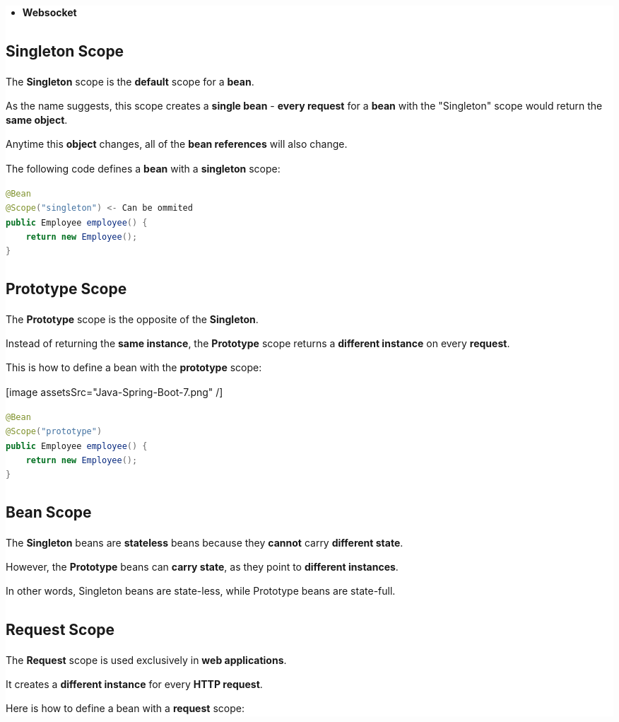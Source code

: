 - **Websocket**


## Singleton Scope

The **Singleton** scope is the **default** scope for a **bean**.

As the name suggests, this scope creates a **single bean** - **every request** for a **bean** with the "Singleton" scope would return the **same object**.

Anytime this **object** changes, all of the **bean references** will also change.

The following code defines a **bean** with a **singleton** scope:

```java
@Bean
@Scope("singleton") <- Can be ommited
public Employee employee() {
    return new Employee();
}
```


## Prototype Scope

The **Prototype** scope is the opposite of the **Singleton**.

Instead of returning the **same instance**, the **Prototype** scope returns a **different instance** on every **request**.

This is how to define a bean with the **prototype** scope:

[image assetsSrc="Java-Spring-Boot-7.png" /]

```java
@Bean
@Scope("prototype")
public Employee employee() {
    return new Employee();
}
```

## Bean Scope

The **Singleton** beans are **stateless** beans because they **cannot** carry **different state**.

However, the **Prototype** beans can **carry state**, as they point to **different instances**.

In other words, Singleton beans are state-less, while Prototype beans are state-full.


## Request Scope

The **Request** scope is used exclusively in **web applications**.

It creates a **different instance** for every **HTTP request**.

Here is how to define a bean with a **request** scope:
